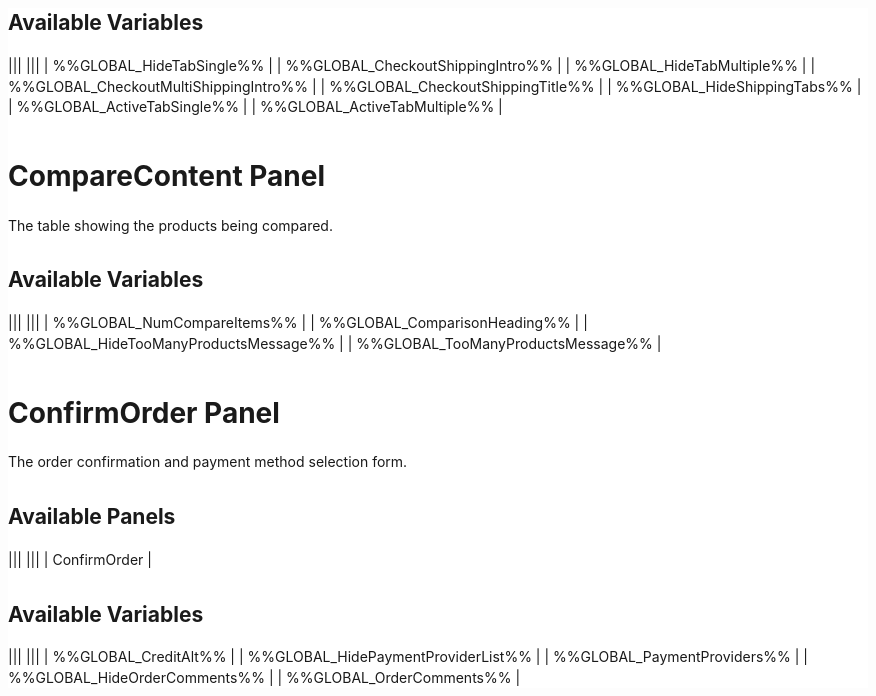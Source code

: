 ## Available Variables 
|||
|||
| %%GLOBAL_HideTabSingle%% |
| %%GLOBAL_CheckoutShippingIntro%% |
| %%GLOBAL_HideTabMultiple%% |
| %%GLOBAL_CheckoutMultiShippingIntro%% |
| %%GLOBAL_CheckoutShippingTitle%% |
| %%GLOBAL_HideShippingTabs%% |
| %%GLOBAL_ActiveTabSingle%% |
| %%GLOBAL_ActiveTabMultiple%% |

# CompareContent Panel 

The table showing the products being compared.

## Available Variables 
|||
|||
| %%GLOBAL_NumCompareItems%% |
| %%GLOBAL_ComparisonHeading%% |
| %%GLOBAL_HideTooManyProductsMessage%% |
| %%GLOBAL_TooManyProductsMessage%% |

# ConfirmOrder Panel 

The order confirmation and payment method selection form.

## Available Panels 
|||
|||
| ConfirmOrder |

## Available Variables 
|||
|||
| %%GLOBAL_CreditAlt%% |
| %%GLOBAL_HidePaymentProviderList%% |
| %%GLOBAL_PaymentProviders%% |
| %%GLOBAL_HideOrderComments%% |
| %%GLOBAL_OrderComments%% |